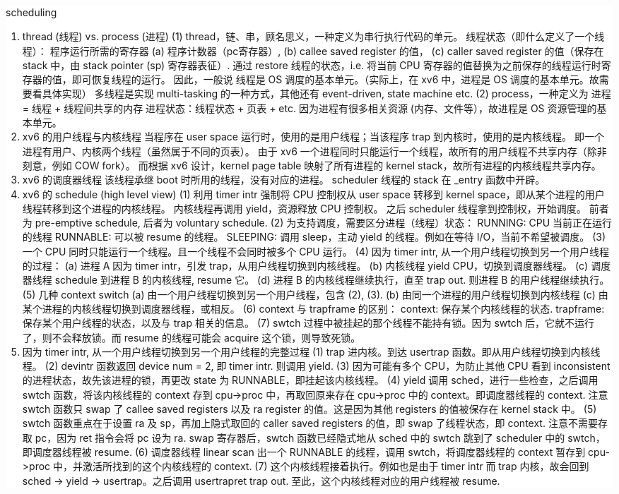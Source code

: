 scheduling

1. thread (线程) vs. process (进程)
(1) thread，链、串，顾名思义，一种定义为串行执行代码的单元。
线程状态（即什么定义了一个线程）： 程序运行所需的寄存器
(a) 程序计数器（pc寄存器）,
(b) callee saved register 的值，
(c) caller saved register 的值（保存在 stack 中，由 stack pointer (sp) 寄存器表征）.
通过 restore 线程的状态，i.e. 将当前 CPU 寄存器的值替换为之前保存的线程运行时寄存器的值，即可恢复线程的运行。
因此，一般说 线程是 OS 调度的基本单元。（实际上，在 xv6 中，进程是 OS 调度的基本单元。故需要看具体实现）
多线程是实现 multi-tasking 的一种方式，其他还有 event-driven, state machine etc.
(2) process，一种定义为 进程 = 线程 + 线程间共享的内存
进程状态：线程状态 + 页表 + etc.
因为进程有很多相关资源 (内存、文件等），故进程是 OS 资源管理的基本单元。
2. xv6 的用户线程与内核线程
当程序在 user space 运行时，使用的是用户线程；当该程序 trap 到内核时，使用的是内核线程。
即一个进程有用户、内核两个线程（虽然属于不同的页表）。
由于 xv6 一个进程同时只能运行一个线程，故所有的用户线程不共享内存（除非刻意，例如 COW fork）。
而根据 xv6 设计，kernel page table 映射了所有进程的 kernel stack，故所有进程的内核线程共享内存。
3. xv6 的调度器线程
该线程承继 boot 时所用的线程，没有对应的进程。
scheduler 线程的 stack 在 _entry 函数中开辟。
4. xv6 的 schedule (high level view)
(1) 利用 timer intr 强制将 CPU 控制权从 user space 转移到 kernel space，即从某个进程的用户线程转移到这个进程的内核线程。
内核线程再调用 yield，资源释放 CPU 控制权。
之后 scheduler 线程拿到控制权，开始调度。
前者为 pre-emptive schedule, 后者为 voluntary schedule.
(2) 为支持调度，需要区分进程（线程）状态：
RUNNING: CPU 当前正在运行的线程
RUNNABLE: 可以被 resume 的线程。
SLEEPING: 调用 sleep，主动 yield 的线程。例如在等待 I/O，当前不希望被调度。
(3) 一个 CPU 同时只能运行一个线程。且一个线程不会同时被多个 CPU 运行。
(4) 因为 timer intr, 从一个用户线程切换到另一个用户线程的过程：
(a) 进程 A 因为 timer intr，引发 trap，从用户线程切换到内核线程。
(b) 内核线程 yield CPU，切换到调度器线程。
(c) 调度器线程 schedule 到进程 B 的内核线程, resume 它。
(d) 进程 B 的内核线程继续执行，直至 trap out. 则进程 B 的用户线程继续执行。
(5) 几种 context switch
(a) 由一个用户线程切换到另一个用户线程，包含 (2), (3).
(b) 由同一个进程的用户线程切换到内核线程
(c) 由某个进程的内核线程切换到调度器线程，或相反。
(6) context 与 trapframe 的区别：
context: 保存某个内核线程的状态.
trapframe: 保存某个用户线程的状态，以及与 trap 相关的信息。
(7) swtch 过程中被挂起的那个线程不能持有锁。因为 swtch 后，它就不运行了，则不会释放锁。而 resume 的线程可能会 acquire 这个锁，则导致死锁。
5. 因为 timer intr, 从一个用户线程切换到另一个用户线程的完整过程
(1) trap 进内核。到达 usertrap 函数。即从用户线程切换到内核线程。
(2) devintr 函数返回 device num = 2, 即 timer intr. 则调用 yield.
(3) 因为可能有多个 CPU，为防止其他 CPU 看到 inconsistent 的进程状态，故先该进程的锁，再更改 state 为 RUNNABLE，即挂起该内核线程。
(4) yield 调用 sched，进行一些检查，之后调用 swtch 函数，将该内核线程的 context 存到 cpu->proc 中，再取回原来存在 cpu->proc 中的 context。即调度器线程的 context.
注意 swtch 函数只 swap 了 callee saved registers 以及 ra register 的值。这是因为其他 registers 的值被保存在 kernel stack 中。
(5) swtch 函数重点在于设置 ra 及 sp，再加上隐式取回的 caller saved registers 的值，即 swap 了线程状态，即 context.
注意不需要存取 pc，因为 ret 指令会将 pc 设为 ra.
swap 寄存器后，swtch 函数已经隐式地从 sched 中的 swtch 跳到了 scheduler 中的 swtch，即调度器线程被 resume.
(6) 调度器线程 linear scan 出一个 RUNNABLE 的线程，调用 swtch，将调度器线程的 context 暂存到 cpu->proc 中，并激活所找到的这个内核线程的 context.
(7) 这个内核线程接着执行。例如也是由于 timer intr 而 trap 内核，故会回到 sched -> yield -> usertrap。之后调用 usertrapret trap out.
至此，这个内核线程对应的用户线程被 resume.
